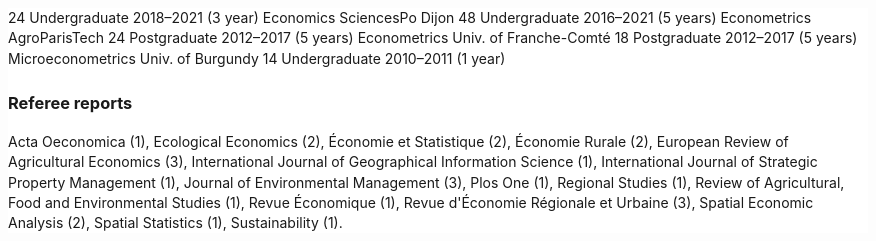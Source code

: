 <td class="org-right">24</td>
<td class="org-left">Undergraduate</td>
<td class="org-left">2018&#x2013;2021 (3 year)</td>
</tr>

<tr>
<td class="org-left">Economics</td>
<td class="org-left">SciencesPo Dijon</td>
<td class="org-right">48</td>
<td class="org-left">Undergraduate</td>
<td class="org-left">2016&#x2013;2021 (5 years)</td>
</tr>

<tr>
<td class="org-left">Econometrics</td>
<td class="org-left">AgroParisTech</td>
<td class="org-right">24</td>
<td class="org-left">Postgraduate</td>
<td class="org-left">2012&#x2013;2017 (5 years)</td>
</tr>

<tr>
<td class="org-left">Econometrics</td>
<td class="org-left">Univ. of Franche-Comté</td>
<td class="org-right">18</td>
<td class="org-left">Postgraduate</td>
<td class="org-left">2012&#x2013;2017 (5 years)</td>
</tr>

<tr>
<td class="org-left">Microeconometrics</td>
<td class="org-left">Univ. of Burgundy</td>
<td class="org-right">14</td>
<td class="org-left">Undergraduate</td>
<td class="org-left">2010&#x2013;2011 (1 year)</td>
</tr>
</tbody>
</table>
</div>
</div>

<div id="outline-container-org79de360" class="outline-3">
<h3 id="org79de360">Referee reports</h3>
<div class="outline-text-3" id="text-org79de360">
<p>
Acta Oeconomica (1), Ecological Economics (2), Économie et
Statistique (2), Économie Rurale (2), European Review of
Agricultural Economics (3), International Journal of Geographical
Information Science (1), International Journal of Strategic
Property Management (1), Journal of Environmental Management (3),
Plos One (1), Regional Studies (1), Review of Agricultural, Food
and Environmental Studies (1), Revue Économique (1), Revue
d'Économie Régionale et Urbaine (3), Spatial Economic Analysis (2),
Spatial Statistics (1), Sustainability (1).
</p>
</div>
</div>
